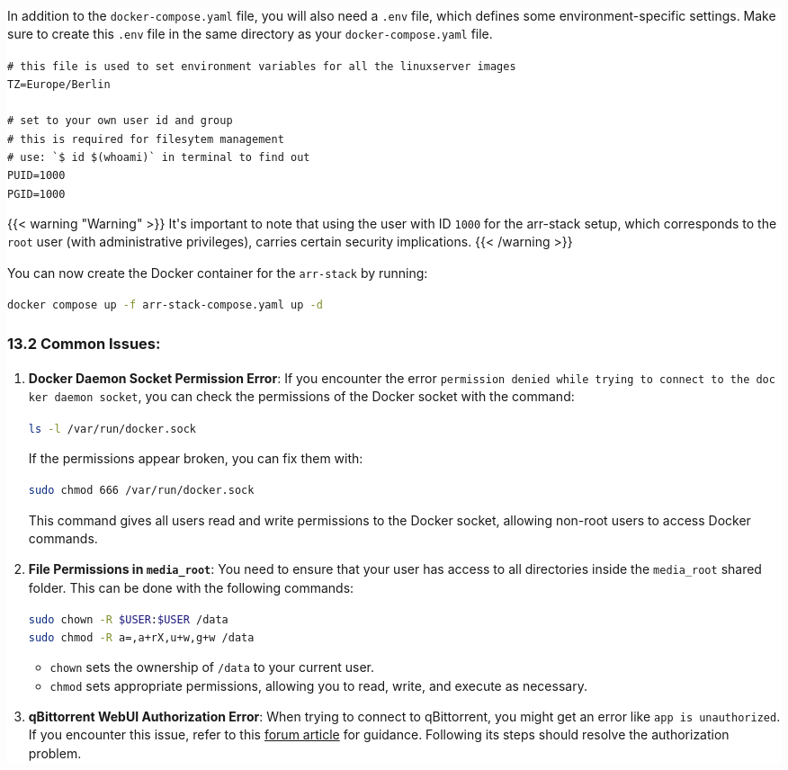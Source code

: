 In addition to the `docker-compose.yaml` file, you will also need a `.env` file, which defines some environment-specific settings. Make sure to create this `.env` file in the same directory as your `docker-compose.yaml` file.
```env
# this file is used to set environment variables for all the linuxserver images
TZ=Europe/Berlin

# set to your own user id and group
# this is required for filesytem management
# use: `$ id $(whoami)` in terminal to find out
PUID=1000
PGID=1000
```

{{< warning "Warning" >}}
It's important to note that using the user with ID `1000` for the arr-stack setup, which corresponds to the `root` user (with administrative privileges), carries certain security implications.
{{< /warning >}}

You can now create the Docker container for the `arr-stack` by running:

```bash
docker compose up -f arr-stack-compose.yaml up -d
```

### 13.2 Common Issues:

1. **Docker Daemon Socket Permission Error**:
   If you encounter the error `permission denied while trying to connect to the docker daemon socket`, you can check the permissions of the Docker socket with the command:

   ```bash
   ls -l /var/run/docker.sock
   ```

   If the permissions appear broken, you can fix them with:

   ```bash
   sudo chmod 666 /var/run/docker.sock
   ```

   This command gives all users read and write permissions to the Docker socket, allowing non-root users to access Docker commands.

2. **File Permissions in `media_root`**:
   You need to ensure that your user has access to all directories inside the `media_root` shared folder. This can be done with the following commands:

   ```bash
   sudo chown -R $USER:$USER /data
   sudo chmod -R a=,a+rX,u+w,g+w /data
   ```

   - `chown` sets the ownership of `/data` to your current user.
   - `chmod` sets appropriate permissions, allowing you to read, write, and execute as necessary.

3. **qBittorrent WebUI Authorization Error**:
   When trying to connect to qBittorrent, you might get an error like `app is unauthorized`. If you encounter this issue, refer to this [forum article](https://discourse.linuxserver.io/t/opening-qbittorrent-webui-via-dashboard-app-is-unauthorized-mismatched-ips/7363/3) for guidance. Following its steps should resolve the authorization problem.

